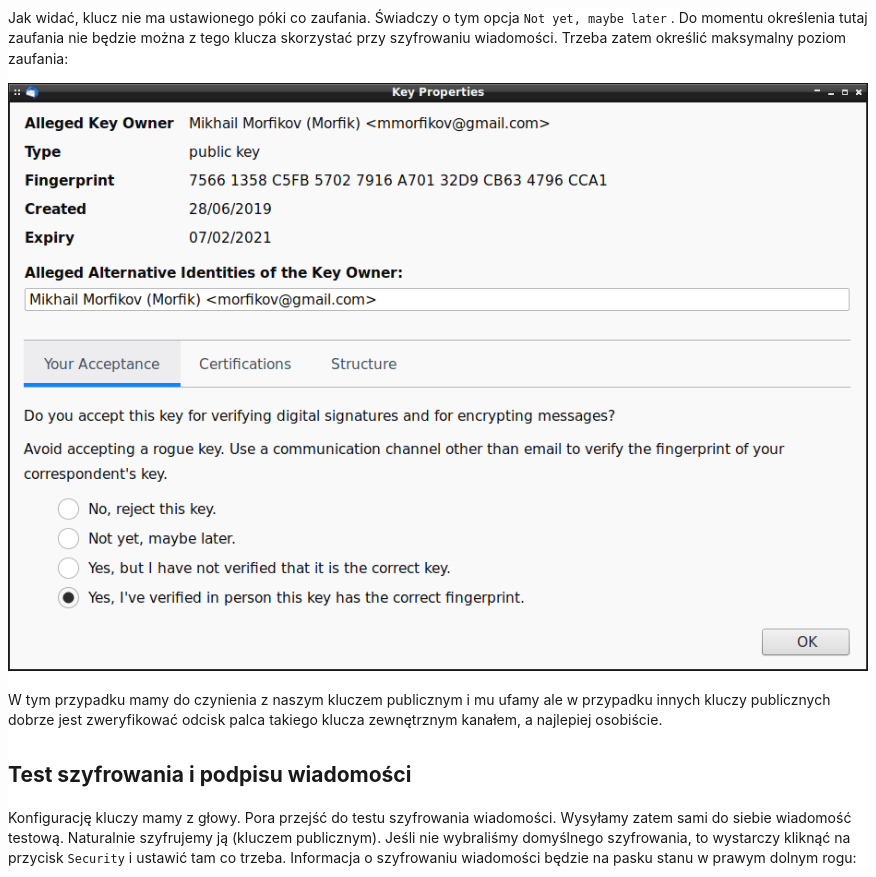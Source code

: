Jak widać, klucz nie ma ustawionego póki co zaufania. Świadczy o tym opcja `Not yet, maybe later` .
Do momentu określenia tutaj zaufania nie będzie można z tego klucza skorzystać przy szyfrowaniu
wiadomości. Trzeba zatem określić maksymalny poziom zaufania:

![thunderbird-gpg-pgp-gnupg-enigmail-config-linux-debian](/img/2020/09/011-thunderbird-gpg-pgp-gnupg-enigmail-config-linux-debian.png#big)

W tym przypadku mamy do czynienia z naszym kluczem publicznym i mu ufamy ale w przypadku innych
kluczy publicznych dobrze jest zweryfikować odcisk palca takiego klucza zewnętrznym kanałem, a
najlepiej osobiście.

## Test szyfrowania i podpisu wiadomości

Konfigurację kluczy mamy z głowy. Pora przejść do testu szyfrowania wiadomości. Wysyłamy zatem sami
do siebie wiadomość testową. Naturalnie szyfrujemy ją (kluczem publicznym). Jeśli nie wybraliśmy
domyślnego szyfrowania, to wystarczy kliknąć na przycisk `Security` i ustawić tam co trzeba.
Informacja o szyfrowaniu wiadomości będzie na pasku stanu w prawym dolnym rogu:
